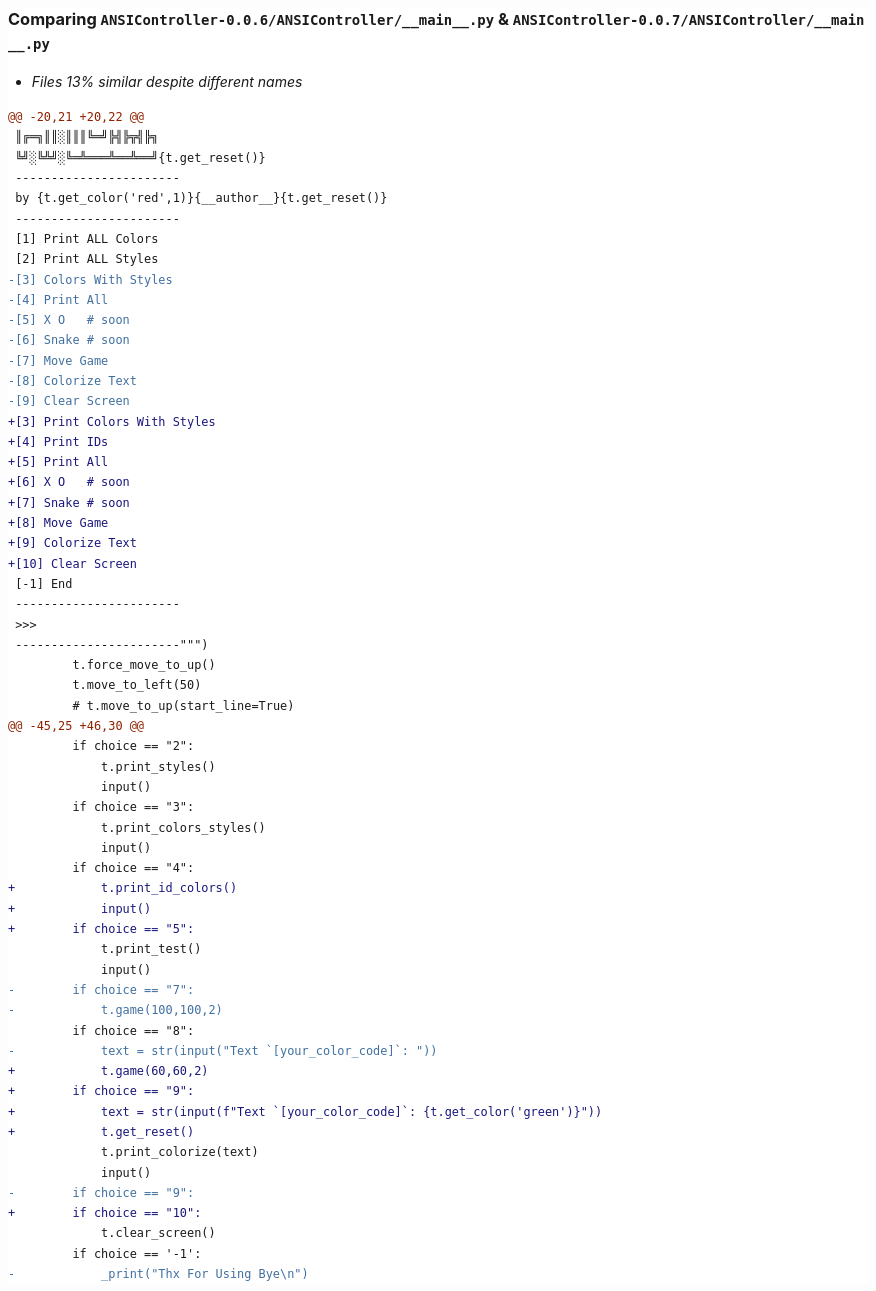 ### Comparing `ANSIController-0.0.6/ANSIController/__main__.py` & `ANSIController-0.0.7/ANSIController/__main__.py`

 * *Files 13% similar despite different names*

```diff
@@ -20,21 +20,22 @@
 ║╔═╗║║░║║║╚═╝╠╣╠╦╣╠╗
 ╚╝░╚╩╝░╚═╩═══╩══╩══╝{t.get_reset()}
 -----------------------
 by {t.get_color('red',1)}{__author__}{t.get_reset()}
 -----------------------
 [1] Print ALL Colors
 [2] Print ALL Styles
-[3] Colors With Styles
-[4] Print All
-[5] X O   # soon 
-[6] Snake # soon
-[7] Move Game
-[8] Colorize Text
-[9] Clear Screen
+[3] Print Colors With Styles
+[4] Print IDs
+[5] Print All
+[6] X O   # soon 
+[7] Snake # soon
+[8] Move Game
+[9] Colorize Text
+[10] Clear Screen
 [-1] End
 -----------------------
 >>> 
 -----------------------""")
         t.force_move_to_up()
         t.move_to_left(50)
         # t.move_to_up(start_line=True)
@@ -45,25 +46,30 @@
         if choice == "2":
             t.print_styles()
             input()
         if choice == "3":
             t.print_colors_styles()
             input()
         if choice == "4":
+            t.print_id_colors()
+            input()
+        if choice == "5":
             t.print_test()
             input()
-        if choice == "7":
-            t.game(100,100,2)
         if choice == "8":
-            text = str(input("Text `[your_color_code]`: "))
+            t.game(60,60,2)
+        if choice == "9":
+            text = str(input(f"Text `[your_color_code]`: {t.get_color('green')}"))
+            t.get_reset()
             t.print_colorize(text)
             input()
-        if choice == "9":
+        if choice == "10":
             t.clear_screen()
         if choice == '-1':
-            _print("Thx For Using Bye\n")
```